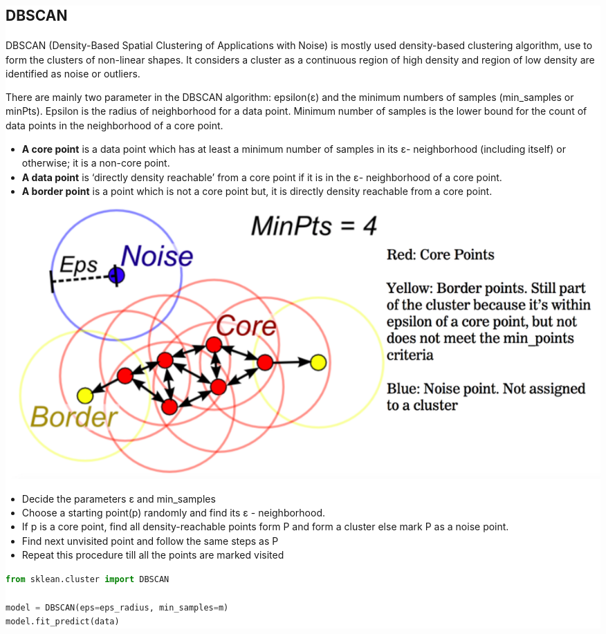 


## DBSCAN

DBSCAN (Density-Based Spatial Clustering of Applications with Noise) is mostly used density-based clustering algorithm, use to form the clusters of non-linear shapes. It considers a cluster as a continuous region of high density and region of low density are identified as noise or outliers.&#x20;

There are mainly two parameter in the DBSCAN algorithm: epsilon(ε) and the minimum numbers of samples (min\_samples or minPts). Epsilon is the radius of neighborhood for a data point. Minimum number of samples is the lower bound for the count of data points in the neighborhood of a core point.&#x20;

* **A core point** is a data point which has at least a minimum number of samples in its ε- neighborhood (including itself) or otherwise; it is a non-core point.
* **A data point** is ‘directly density reachable’ from a core point if it is in the ε- neighborhood of a core point.
* **A border point** is a point which is not a core point but, it is directly density reachable from a core point.&#x20;

![](<../../.gitbook/assets/image (57).png>)

* Decide the parameters ε and min\_samples
* Choose a starting point(p) randomly and find its ε - neighborhood.
* If p is a core point, find all density-reachable points form P and form a cluster else mark P as a noise point.
* Find next unvisited point and follow the same steps as P
* Repeat this procedure till all the points are marked visited

```python
from sklean.cluster import DBSCAN

model = DBSCAN(eps=eps_radius, min_samples=m)
model.fit_predict(data)
```
